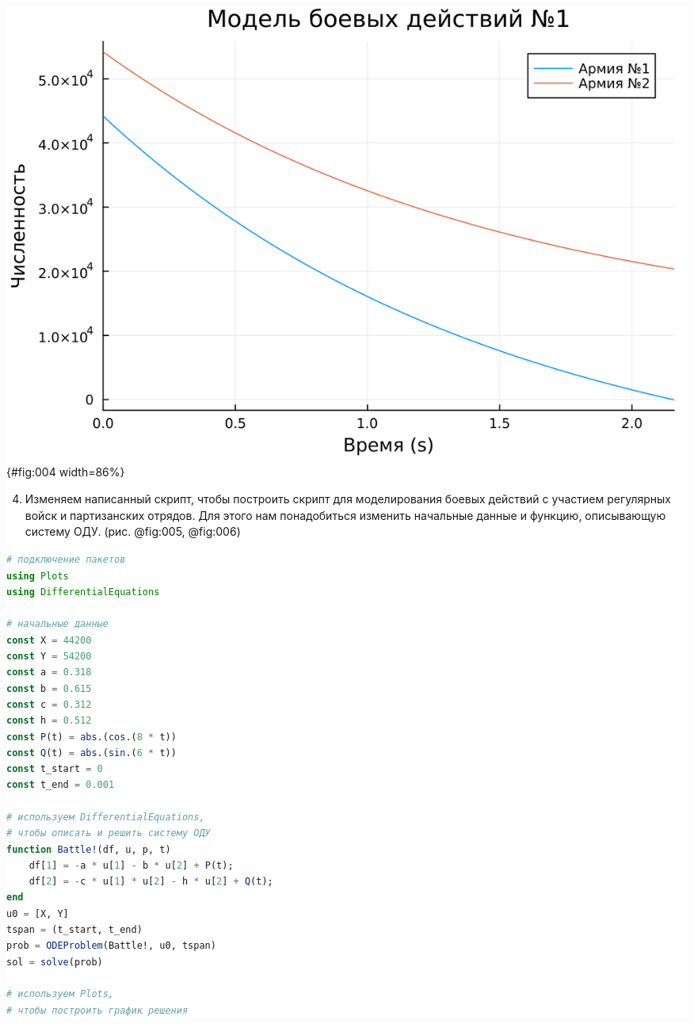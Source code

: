 ![Julia. Модель боевых действий между регулярными войсками](image/04.lab03-1_JL.png){#fig:004 width=86%}

4. Изменяем написанный скрипт, чтобы построить скрипт для моделирования боевых действий с участием регулярных войск и партизанских отрядов. Для этого нам понадобиться изменить начальные данные и функцию, описывающую систему ОДУ. (рис. @fig:005, @fig:006)

```Julia
# подключение пакетов
using Plots
using DifferentialEquations

# начальные данные
const X = 44200
const Y = 54200
const a = 0.318
const b = 0.615
const c = 0.312
const h = 0.512
const P(t) = abs.(cos.(8 * t))
const Q(t) = abs.(sin.(6 * t))
const t_start = 0
const t_end = 0.001

# используем DifferentialEquations,
# чтобы описать и решить систему ОДУ
function Battle!(df, u, p, t)
    df[1] = -a * u[1] - b * u[2] + P(t);
    df[2] = -c * u[1] * u[2] - h * u[2] + Q(t);
end
u0 = [X, Y]
tspan = (t_start, t_end)
prob = ODEProblem(Battle!, u0, tspan)
sol = solve(prob)

# используем Plots,
# чтобы построить график решения
```